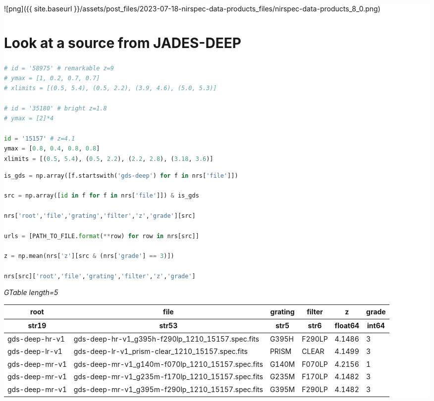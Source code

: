 ![png]({{ site.baseurl }}/assets/post_files/2023-07-18-nirspec-data-products_files/nirspec-data-products_8_0.png)
    


# Look at a source from JADES-DEEP



```python
# id = '58975' # remarkable z=9
# ymax = [1, 0.2, 0.7, 0.7]
# xlimits = [(0.5, 5.4), (0.5, 2.2), (3.9, 4.6), (5.0, 5.3)]

# id = '35180' # bright z=1.8
# ymax = [2]*4

id = '15157' # z=4.1
ymax = [0.8, 0.4, 0.8, 0.8]
xlimits = [(0.5, 5.4), (0.5, 2.2), (2.2, 2.8), (3.18, 3.6)]
```


```python
is_gds = np.array([f.startswith('gds-deep') for f in nrs['file']])

src = np.array([id in f for f in nrs['file']]) & is_gds

nrs['root','file','grating','filter','z','grade'][src]

urls = [PATH_TO_FILE.format(**row) for row in nrs[src]]

z = np.mean(nrs['z'][src & (nrs['grade'] == 3)])

nrs[src]['root','file','grating','filter','z','grade']
```




<div><i>GTable length=5</i>
<table id="table11021072080" class="table-striped table-bordered table-condensed">
<thead><tr><th>root</th><th>file</th><th>grating</th><th>filter</th><th>z</th><th>grade</th></tr></thead>
<thead><tr><th>str19</th><th>str53</th><th>str5</th><th>str6</th><th>float64</th><th>int64</th></tr></thead>
<tr><td>gds-deep-hr-v1</td><td>gds-deep-hr-v1_g395h-f290lp_1210_15157.spec.fits</td><td>G395H</td><td>F290LP</td><td>4.1486</td><td>3</td></tr>
<tr><td>gds-deep-lr-v1</td><td>gds-deep-lr-v1_prism-clear_1210_15157.spec.fits</td><td>PRISM</td><td>CLEAR</td><td>4.1499</td><td>3</td></tr>
<tr><td>gds-deep-mr-v1</td><td>gds-deep-mr-v1_g140m-f070lp_1210_15157.spec.fits</td><td>G140M</td><td>F070LP</td><td>4.2156</td><td>1</td></tr>
<tr><td>gds-deep-mr-v1</td><td>gds-deep-mr-v1_g235m-f170lp_1210_15157.spec.fits</td><td>G235M</td><td>F170LP</td><td>4.1482</td><td>3</td></tr>
<tr><td>gds-deep-mr-v1</td><td>gds-deep-mr-v1_g395m-f290lp_1210_15157.spec.fits</td><td>G395M</td><td>F290LP</td><td>4.1482</td><td>3</td></tr>
</table></div>

